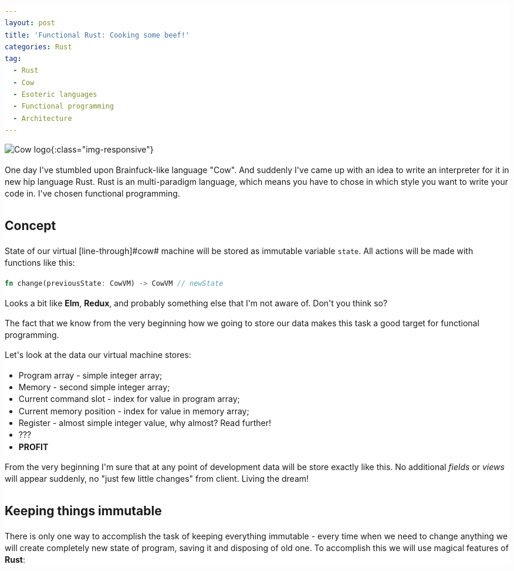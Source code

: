 ```yaml
---
layout: post
title: 'Functional Rust: Cooking some beef!'
categories: Rust
tag:
  - Rust
  - Cow
  - Esoteric languages
  - Functional programming
  - Architecture
---
```


![Cow logo](https://habrastorage.org/files/974/556/336/974556336a1f49a882e08295a72209c7.png){:class="img-responsive"}

One day I've stumbled upon Brainfuck-like language "Cow". And suddenly I've came up with an idea to write an interpreter for it in new hip language Rust. Rust is an multi-paradigm language, which means you have to chose in which style you want to write your code in. I've chosen functional programming.


## Concept

State of our virtual [line-through]#cow# machine will be stored as immutable variable `state`. All actions will be made with functions like this:

```rust
fn change(previousState: CowVM) -> CowVM // newState
```

Looks a bit like **Elm**, **Redux**, and probably something else that I'm not aware of. Don't you think so?

The fact that we know from the very beginning how we going to store our data makes this task a good target for functional programming.

Let's look at the data our virtual machine stores:

* Program array - simple integer array;
* Memory - second simple integer array;
* Current command slot - index for value in program array;
* Current memory position - index for value in memory array;
* Register - almost simple integer value, why almost? Read further!
* ???
* **PROFIT**

From the very beginning I'm sure that at any point of development data will be store exactly like this. No additional _fields_ or _views_ will appear suddenly, no "just few little changes" from client. Living the dream!

## Keeping things immutable

There is only one way to accomplish the task of keeping everything immutable - every time when we need to change anything we will create completely new state of program, saving it and disposing of old one. To accomplish this we will use magical features of **Rust**:
